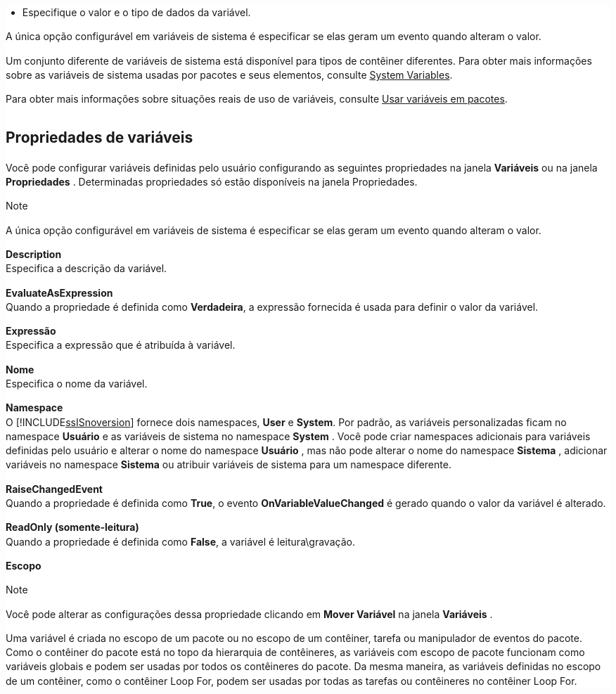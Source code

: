-   Especifique o valor e o tipo de dados da variável.  
  
 A única opção configurável em variáveis de sistema é especificar se elas geram um evento quando alteram o valor.  
  
 Um conjunto diferente de variáveis de sistema está disponível para tipos de contêiner diferentes. Para obter mais informações sobre as variáveis de sistema usadas por pacotes e seus elementos, consulte [System Variables](../integration-services/system-variables.md).  
  
 Para obter mais informações sobre situações reais de uso de variáveis, consulte [Usar variáveis em pacotes](http://msdn.microsoft.com/library/7742e92d-46c5-4cc4-b9a3-45b688ddb787).  
  
## <a name="properties-of-variables"></a>Propriedades de variáveis  
 Você pode configurar variáveis definidas pelo usuário configurando as seguintes propriedades na janela **Variáveis** ou na janela **Propriedades** . Determinadas propriedades só estão disponíveis na janela Propriedades.  
  
> [!NOTE]  
>  A única opção configurável em variáveis de sistema é especificar se elas geram um evento quando alteram o valor.  
  
 **Description**    
 Especifica a descrição da variável.  
  
 **EvaluateAsExpression**    
 Quando a propriedade é definida como **Verdadeira**, a expressão fornecida é usada para definir o valor da variável.  
  
 **Expressão**    
 Especifica a expressão que é atribuída à variável.  
  
 **Nome**    
 Especifica o nome da variável.  
  
 **Namespace**  
 O [!INCLUDE[ssISnoversion](../includes/ssisnoversion-md.md)] fornece dois namespaces, **User** e **System**. Por padrão, as variáveis personalizadas ficam no namespace **Usuário** e as variáveis de sistema no namespace **System** . Você pode criar namespaces adicionais para variáveis definidas pelo usuário e alterar o nome do namespace **Usuário** , mas não pode alterar o nome do namespace **Sistema** , adicionar variáveis no namespace **Sistema** ou atribuir variáveis de sistema para um namespace diferente.  
  
**RaiseChangedEvent**  
 Quando a propriedade é definida como **True**, o evento **OnVariableValueChanged** é gerado quando o valor da variável é alterado.  
  
 **ReadOnly (somente-leitura)**  
 Quando a propriedade é definida como **False**, a variável é leitura\gravação.  
  
**Escopo**    
 > [!NOTE]  
>  Você pode alterar as configurações dessa propriedade clicando em **Mover Variável** na janela **Variáveis** .  
  
 Uma variável é criada no escopo de um pacote ou no escopo de um contêiner, tarefa ou manipulador de eventos do pacote. Como o contêiner do pacote está no topo da hierarquia de contêineres, as variáveis com escopo de pacote funcionam como variáveis globais e podem ser usadas por todos os contêineres do pacote. Da mesma maneira, as variáveis definidas no escopo de um contêiner, como o contêiner Loop For, podem ser usadas por todas as tarefas ou contêineres no contêiner Loop For.  
  
